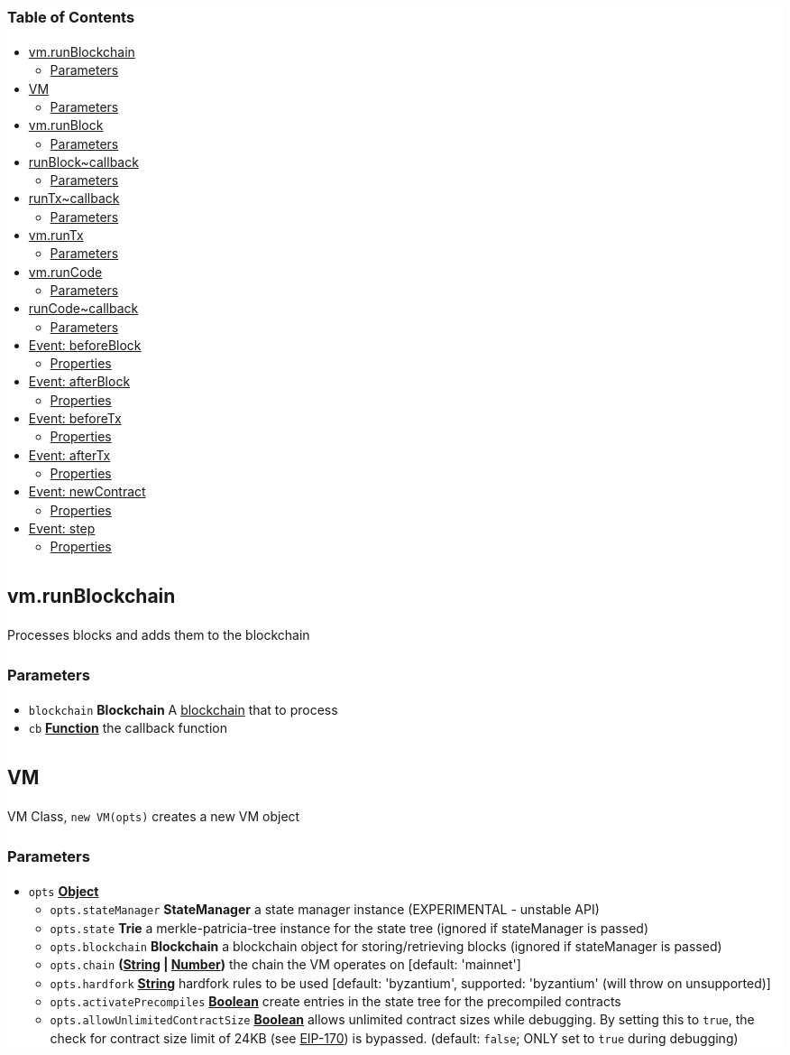 

### Table of Contents

-   [vm.runBlockchain][1]
    -   [Parameters][2]
-   [VM][3]
    -   [Parameters][4]
-   [vm.runBlock][5]
    -   [Parameters][6]
-   [runBlock~callback][7]
    -   [Parameters][8]
-   [runTx~callback][9]
    -   [Parameters][10]
-   [vm.runTx][11]
    -   [Parameters][12]
-   [vm.runCode][13]
    -   [Parameters][14]
-   [runCode~callback][15]
    -   [Parameters][16]
-   [Event: beforeBlock][17]
    -   [Properties][18]
-   [Event: afterBlock][19]
    -   [Properties][20]
-   [Event: beforeTx][21]
    -   [Properties][22]
-   [Event: afterTx][23]
    -   [Properties][24]
-   [Event: newContract][25]
    -   [Properties][26]
-   [Event: step][27]
    -   [Properties][28]

## vm.runBlockchain

Processes blocks and adds them to the blockchain

### Parameters

-   `blockchain` **Blockchain** A [blockchain][29] that to process
-   `cb` **[Function][30]** the callback function

## VM

VM Class, `new VM(opts)` creates a new VM object

### Parameters

-   `opts` **[Object][31]** 
    -   `opts.stateManager` **StateManager** a state manager instance (EXPERIMENTAL - unstable API)
    -   `opts.state` **Trie** a merkle-patricia-tree instance for the state tree (ignored if stateManager is passed)
    -   `opts.blockchain` **Blockchain** a blockchain object for storing/retrieving blocks (ignored if stateManager is passed)
    -   `opts.chain` **([String][32] \| [Number][33])** the chain the VM operates on [default: 'mainnet']
    -   `opts.hardfork` **[String][32]** hardfork rules to be used [default: 'byzantium', supported: 'byzantium' (will throw on unsupported)]
    -   `opts.activatePrecompiles` **[Boolean][34]** create entries in the state tree for the precompiled contracts
    -   `opts.allowUnlimitedContractSize` **[Boolean][34]** allows unlimited contract sizes while debugging. By setting this to `true`, the check for contract size limit of 24KB (see [EIP-170][35]) is bypassed. (default: `false`; ONLY set to `true` during debugging)

[1]: #vmrunblockchain
[2]: #parameters
[3]: #vm
[4]: #parameters-1
[5]: #vmrunblock
[6]: #parameters-2
[7]: #runblockcallback
[8]: #parameters-3
[9]: #runtxcallback
[10]: #parameters-4
[11]: #vmruntx
[12]: #parameters-5
[13]: #vmruncode
[14]: #parameters-6
[15]: #runcodecallback
[16]: #parameters-7
[17]: #event-beforeblock
[18]: #properties
[19]: #event-afterblock
[20]: #properties-1
[21]: #event-beforetx
[22]: #properties-2
[23]: #event-aftertx
[24]: #properties-3
[25]: #event-newcontract
[26]: #properties-4
[27]: #event-step
[28]: #properties-5
[29]: https://github.com/ethereum/ethereumjs-blockchain
[30]: https://developer.mozilla.org/docs/Web/JavaScript/Reference/Statements/function
[31]: https://developer.mozilla.org/docs/Web/JavaScript/Reference/Global_Objects/Object
[32]: https://developer.mozilla.org/docs/Web/JavaScript/Reference/Global_Objects/String
[33]: https://developer.mozilla.org/docs/Web/JavaScript/Reference/Global_Objects/Number
[34]: https://developer.mozilla.org/docs/Web/JavaScript/Reference/Global_Objects/Boolean
[35]: https://git.io/vxZkK
[36]: https://github.com/ethereumjs/ethereumjs-block
[37]: #runblockcallback
[38]: https://developer.mozilla.org/docs/Web/JavaScript/Reference/Global_Objects/Error
[39]: https://developer.mozilla.org/docs/Web/JavaScript/Reference/Global_Objects/Array
[40]: #vm
[41]: https://github.com/ethereum/ethereumjs-tx
[42]: #runtxcallback
[43]: https://github.com/ethereumjs/ethereumjs-account
[44]: https://nodejs.org/api/buffer.html
[45]: #runcodecallback
[46]: https://github.com/ethereum/ethereumjs-account